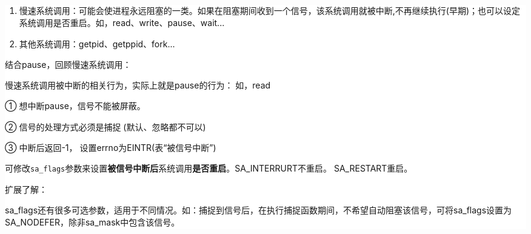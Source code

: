 1.  慢速系统调用：可能会使进程永远阻塞的一类。如果在阻塞期间收到一个信号，该系统调用就被中断,不再继续执行(早期)；也可以设定系统调用是否重启。如，read、write、pause、wait...

2.  其他系统调用：getpid、getppid、fork...

结合pause，回顾慢速系统调用：

慢速系统调用被中断的相关行为，实际上就是pause的行为： 如，read

① 想中断pause，信号不能被屏蔽。

② 信号的处理方式必须是捕捉 (默认、忽略都不可以)

③ 中断后返回-1， 设置errno为EINTR(表“被信号中断”)

可修改`sa_flags`参数来设置**被信号中断后**系统调用**是否重启**。SA\_INTERRURT不重启。 SA\_RESTART重启。

扩展了解：

sa\_flags还有很多可选参数，适用于不同情况。如：捕捉到信号后，在执行捕捉函数期间，不希望自动阻塞该信号，可将sa\_flags设置为SA\_NODEFER，除非sa\_mask中包含该信号。
